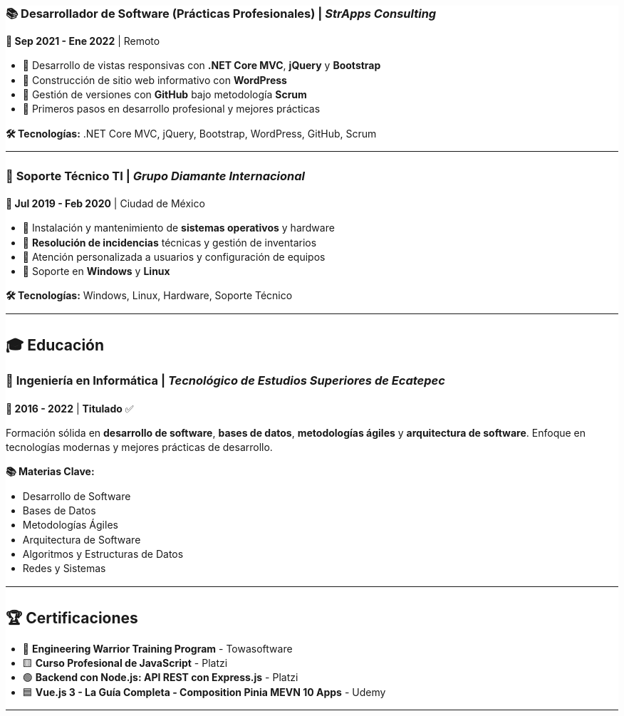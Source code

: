 
### 📚 **Desarrollador de Software (Prácticas Profesionales)** | *StrApps Consulting*
**📅 Sep 2021 - Ene 2022** | Remoto

- 🔹 Desarrollo de vistas responsivas con **.NET Core MVC**, **jQuery** y **Bootstrap**
- 🔹 Construcción de sitio web informativo con **WordPress**
- 🔹 Gestión de versiones con **GitHub** bajo metodología **Scrum**
- 🔹 Primeros pasos en desarrollo profesional y mejores prácticas

**🛠️ Tecnologías:** .NET Core MVC, jQuery, Bootstrap, WordPress, GitHub, Scrum

---

### 🔧 **Soporte Técnico TI** | *Grupo Diamante Internacional*
**📅 Jul 2019 - Feb 2020** | Ciudad de México

- 🔹 Instalación y mantenimiento de **sistemas operativos** y hardware
- 🔹 **Resolución de incidencias** técnicas y gestión de inventarios
- 🔹 Atención personalizada a usuarios y configuración de equipos
- 🔹 Soporte en **Windows** y **Linux**

**🛠️ Tecnologías:** Windows, Linux, Hardware, Soporte Técnico

---

## 🎓 **Educación**

### 📖 **Ingeniería en Informática** | *Tecnológico de Estudios Superiores de Ecatepec*
**📅 2016 - 2022** | **Titulado** ✅

Formación sólida en **desarrollo de software**, **bases de datos**, **metodologías ágiles** y **arquitectura de software**. Enfoque en tecnologías modernas y mejores prácticas de desarrollo.

**📚 Materias Clave:**
- Desarrollo de Software
- Bases de Datos
- Metodologías Ágiles
- Arquitectura de Software
- Algoritmos y Estructuras de Datos
- Redes y Sistemas

---

## 🏆 **Certificaciones**

- 🎯 **Engineering Warrior Training Program** - Towasoftware
- 🟨 **Curso Profesional de JavaScript** - Platzi
- 🟢 **Backend con Node.js: API REST con Express.js** - Platzi
- 🟦 **Vue.js 3 - La Guía Completa - Composition Pinia MEVN 10 Apps** - Udemy

---